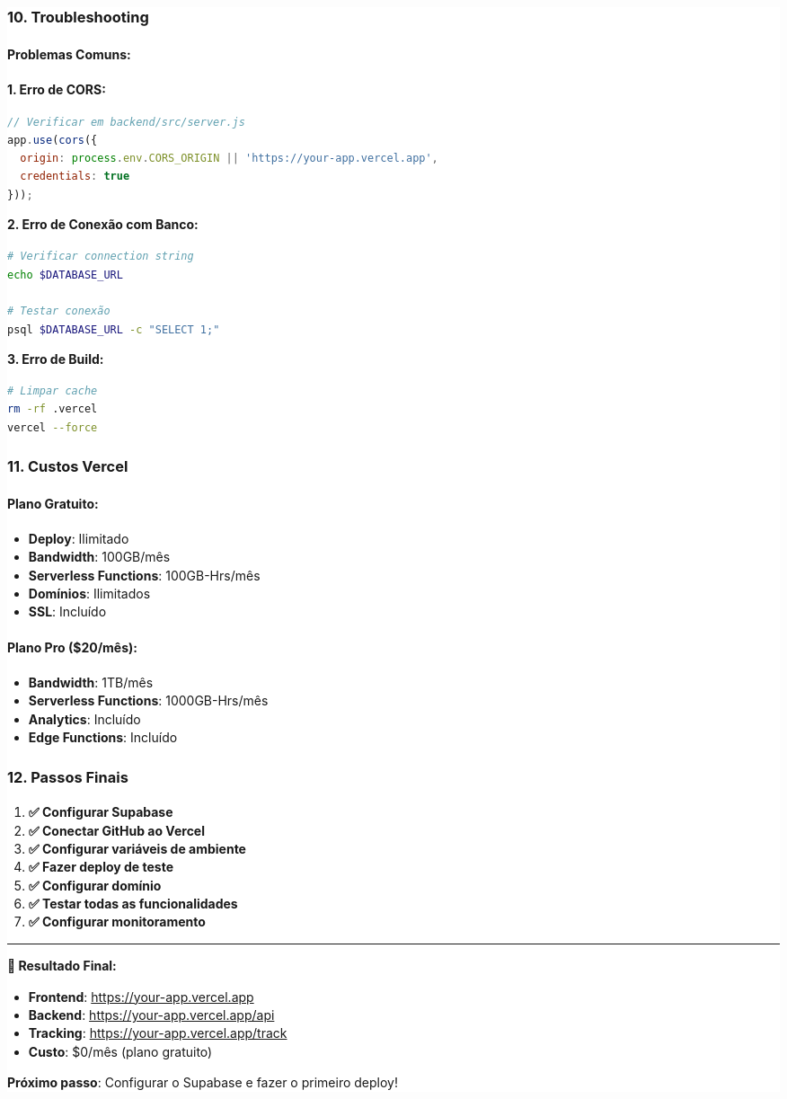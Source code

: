 ### 10. **Troubleshooting**

#### Problemas Comuns:

**1. Erro de CORS:**
```javascript
// Verificar em backend/src/server.js
app.use(cors({
  origin: process.env.CORS_ORIGIN || 'https://your-app.vercel.app',
  credentials: true
}));
```

**2. Erro de Conexão com Banco:**
```bash
# Verificar connection string
echo $DATABASE_URL

# Testar conexão
psql $DATABASE_URL -c "SELECT 1;"
```

**3. Erro de Build:**
```bash
# Limpar cache
rm -rf .vercel
vercel --force
```

### 11. **Custos Vercel**

#### Plano Gratuito:
- **Deploy**: Ilimitado
- **Bandwidth**: 100GB/mês
- **Serverless Functions**: 100GB-Hrs/mês
- **Domínios**: Ilimitados
- **SSL**: Incluído

#### Plano Pro ($20/mês):
- **Bandwidth**: 1TB/mês
- **Serverless Functions**: 1000GB-Hrs/mês
- **Analytics**: Incluído
- **Edge Functions**: Incluído

### 12. **Passos Finais**

1. **✅ Configurar Supabase**
2. **✅ Conectar GitHub ao Vercel**
3. **✅ Configurar variáveis de ambiente**
4. **✅ Fazer deploy de teste**
5. **✅ Configurar domínio**
6. **✅ Testar todas as funcionalidades**
7. **✅ Configurar monitoramento**

---

**🎉 Resultado Final:**
- **Frontend**: https://your-app.vercel.app
- **Backend**: https://your-app.vercel.app/api
- **Tracking**: https://your-app.vercel.app/track
- **Custo**: $0/mês (plano gratuito)

**Próximo passo**: Configurar o Supabase e fazer o primeiro deploy! 